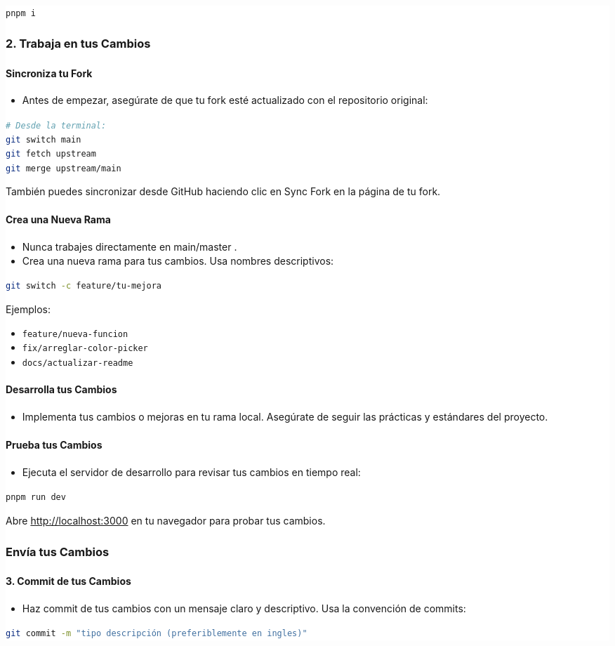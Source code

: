 ```bash
pnpm i
```

### 2. Trabaja en tus Cambios

#### Sincroniza tu Fork

- Antes de empezar, asegúrate de que tu fork esté actualizado con el repositorio original:

```bash
# Desde la terminal:
git switch main
git fetch upstream
git merge upstream/main
```

También puedes sincronizar desde GitHub haciendo clic en Sync Fork en la página de tu fork.

#### Crea una Nueva Rama

- Nunca trabajes directamente en main/master .
- Crea una nueva rama para tus cambios. Usa nombres descriptivos:

```bash
git switch -c feature/tu-mejora
```

Ejemplos:

- `feature/nueva-funcion`
- `fix/arreglar-color-picker`
- `docs/actualizar-readme`

#### Desarrolla tus Cambios

- Implementa tus cambios o mejoras en tu rama local. Asegúrate de seguir las prácticas y estándares del proyecto.

#### Prueba tus Cambios

- Ejecuta el servidor de desarrollo para revisar tus cambios en tiempo real:

```bash
pnpm run dev
```

Abre [http://localhost:3000](http://localhost:3000) en tu navegador para probar tus cambios.

### Envía tus Cambios

#### 3. Commit de tus Cambios

- Haz commit de tus cambios con un mensaje claro y descriptivo. Usa la convención de commits:

```bash
git commit -m "tipo descripción (preferiblemente en ingles)"
```
